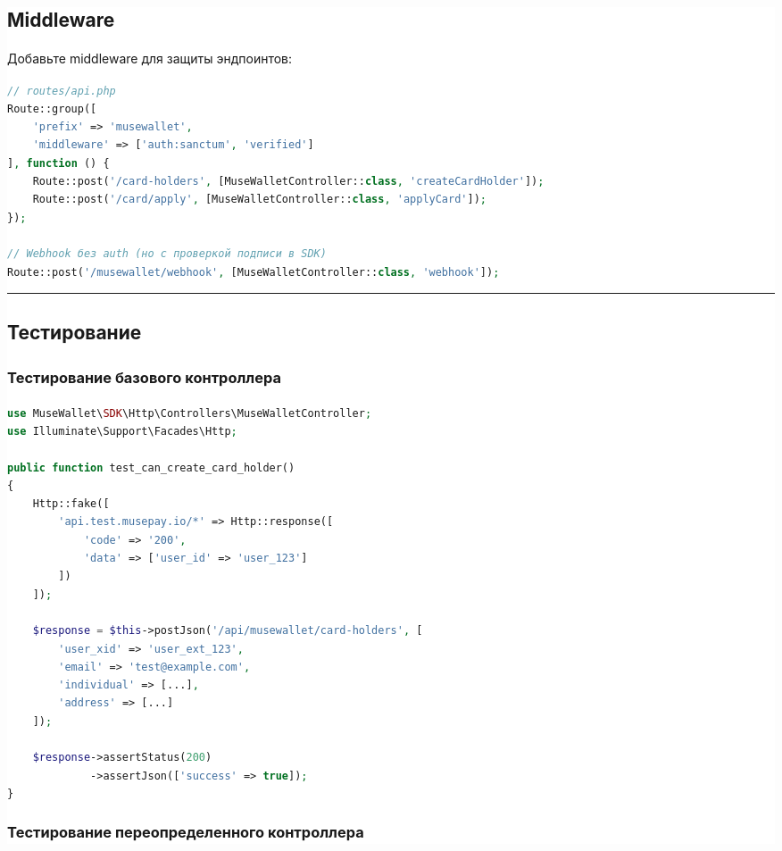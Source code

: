 
## Middleware

Добавьте middleware для защиты эндпоинтов:

```php
// routes/api.php
Route::group([
    'prefix' => 'musewallet',
    'middleware' => ['auth:sanctum', 'verified']
], function () {
    Route::post('/card-holders', [MuseWalletController::class, 'createCardHolder']);
    Route::post('/card/apply', [MuseWalletController::class, 'applyCard']);
});

// Webhook без auth (но с проверкой подписи в SDK)
Route::post('/musewallet/webhook', [MuseWalletController::class, 'webhook']);
```

---

## Тестирование

### Тестирование базового контроллера

```php
use MuseWallet\SDK\Http\Controllers\MuseWalletController;
use Illuminate\Support\Facades\Http;

public function test_can_create_card_holder()
{
    Http::fake([
        'api.test.musepay.io/*' => Http::response([
            'code' => '200',
            'data' => ['user_id' => 'user_123']
        ])
    ]);

    $response = $this->postJson('/api/musewallet/card-holders', [
        'user_xid' => 'user_ext_123',
        'email' => 'test@example.com',
        'individual' => [...],
        'address' => [...]
    ]);

    $response->assertStatus(200)
             ->assertJson(['success' => true]);
}
```

### Тестирование переопределенного контроллера
